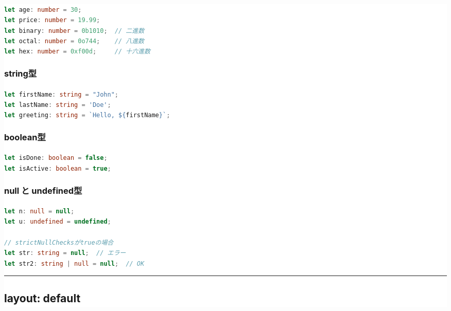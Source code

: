 ```typescript
let age: number = 30;
let price: number = 19.99;
let binary: number = 0b1010;  // 二進数
let octal: number = 0o744;    // 八進数
let hex: number = 0xf00d;     // 十六進数
```

</v-clicks>

### string型

<v-clicks>

```typescript
let firstName: string = "John";
let lastName: string = 'Doe';
let greeting: string = `Hello, ${firstName}`;
```

</v-clicks>

</div>
<div>

### boolean型

<v-clicks>

```typescript
let isDone: boolean = false;
let isActive: boolean = true;
```

</v-clicks>

### null と undefined型

<v-clicks>

```typescript
let n: null = null;
let u: undefined = undefined;

// strictNullChecksがtrueの場合
let str: string = null;  // エラー
let str2: string | null = null;  // OK
```

</v-clicks>

</div>
</div>

---
layout: default
---
